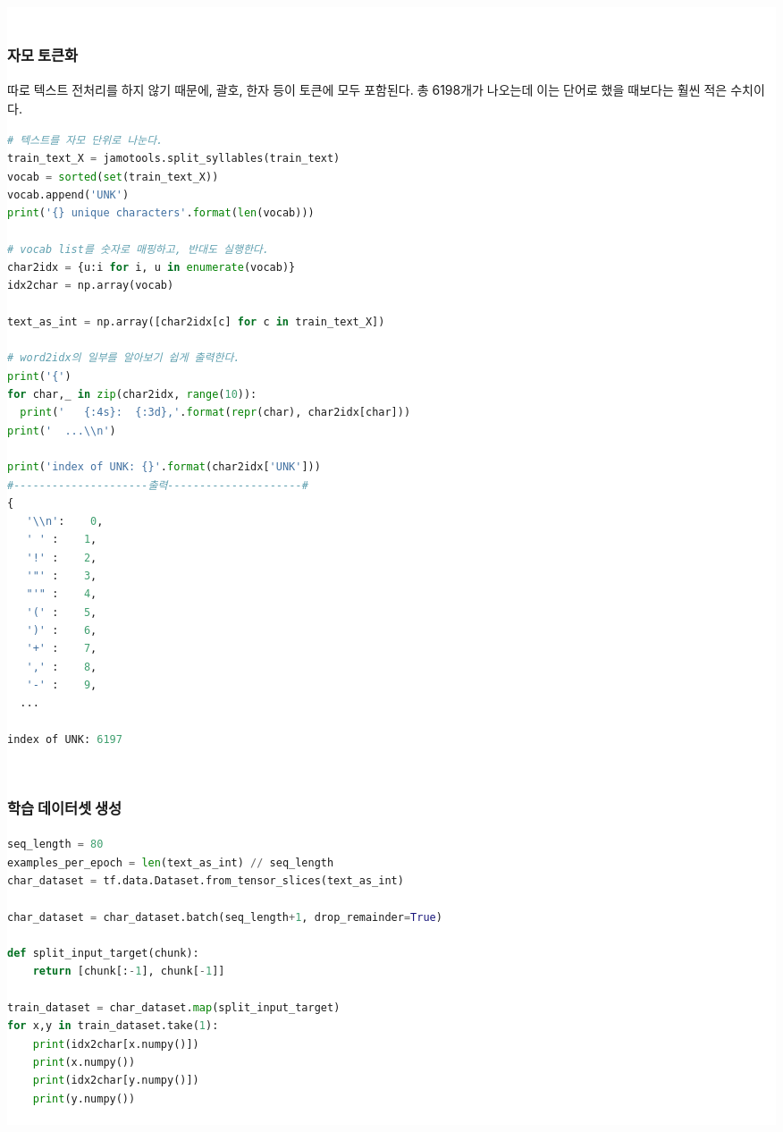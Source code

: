 <br>

### 자모 토큰화

따로 텍스트 전처리를 하지 않기 때문에, 괄호, 한자 등이 토큰에 모두 포함된다. 총 6198개가 나오는데 이는 단어로 했을 때보다는 훨씬 적은 수치이다.

```python
# 텍스트를 자모 단위로 나눈다.
train_text_X = jamotools.split_syllables(train_text)
vocab = sorted(set(train_text_X))
vocab.append('UNK')
print('{} unique characters'.format(len(vocab)))

# vocab list를 숫자로 매핑하고, 반대도 실행한다.
char2idx = {u:i for i, u in enumerate(vocab)}
idx2char = np.array(vocab)

text_as_int = np.array([char2idx[c] for c in train_text_X])

# word2idx의 일부를 알아보기 쉽게 출력한다.
print('{')
for char,_ in zip(char2idx, range(10)):
  print('   {:4s}:  {:3d},'.format(repr(char), char2idx[char]))
print('  ...\\n')

print('index of UNK: {}'.format(char2idx['UNK']))
#---------------------출력---------------------#
{
   '\\n':    0,
   ' ' :    1,
   '!' :    2,
   '"' :    3,
   "'" :    4,
   '(' :    5,
   ')' :    6,
   '+' :    7,
   ',' :    8,
   '-' :    9,
  ...

index of UNK: 6197

```

<br>

### 학습 데이터셋 생성

```python
seq_length = 80
examples_per_epoch = len(text_as_int) // seq_length
char_dataset = tf.data.Dataset.from_tensor_slices(text_as_int)

char_dataset = char_dataset.batch(seq_length+1, drop_remainder=True)

def split_input_target(chunk):
    return [chunk[:-1], chunk[-1]]

train_dataset = char_dataset.map(split_input_target)
for x,y in train_dataset.take(1):
    print(idx2char[x.numpy()])
    print(x.numpy())
    print(idx2char[y.numpy()])
    print(y.numpy())
    
```